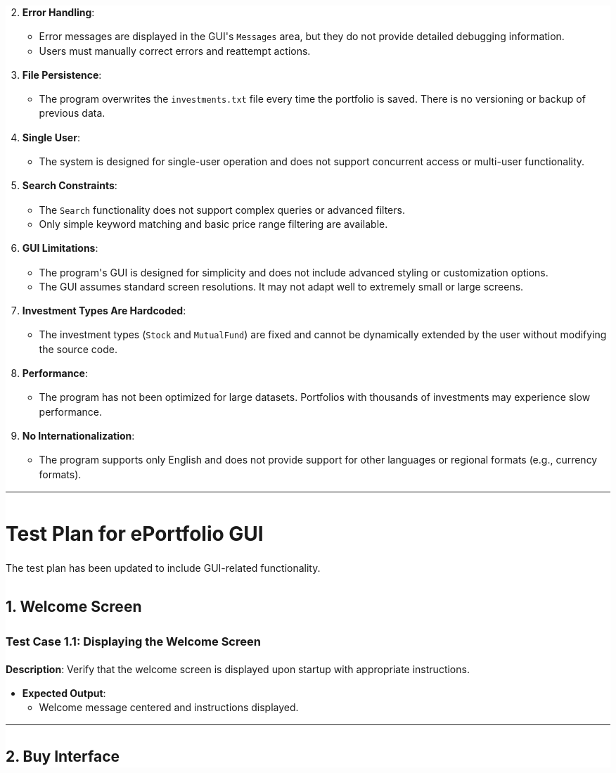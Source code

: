 2. **Error Handling**:
   - Error messages are displayed in the GUI's `Messages` area, but they do not provide detailed debugging information.
   - Users must manually correct errors and reattempt actions.

3. **File Persistence**:
   - The program overwrites the `investments.txt` file every time the portfolio is saved. There is no versioning or backup of previous data.

4. **Single User**:
   - The system is designed for single-user operation and does not support concurrent access or multi-user functionality.

5. **Search Constraints**:
   - The `Search` functionality does not support complex queries or advanced filters.
   - Only simple keyword matching and basic price range filtering are available.

6. **GUI Limitations**:
   - The program's GUI is designed for simplicity and does not include advanced styling or customization options.
   - The GUI assumes standard screen resolutions. It may not adapt well to extremely small or large screens.

7. **Investment Types Are Hardcoded**:
   - The investment types (`Stock` and `MutualFund`) are fixed and cannot be dynamically extended by the user without modifying the source code.

8. **Performance**:
   - The program has not been optimized for large datasets. Portfolios with thousands of investments may experience slow performance.

9. **No Internationalization**:
   - The program supports only English and does not provide support for other languages or regional formats (e.g., currency formats).

---

# Test Plan for ePortfolio GUI

The test plan has been updated to include GUI-related functionality.

## 1. Welcome Screen

### Test Case 1.1: Displaying the Welcome Screen
**Description**: Verify that the welcome screen is displayed upon startup with appropriate instructions.

- **Expected Output**: 
  - Welcome message centered and instructions displayed.

---

## 2. Buy Interface

